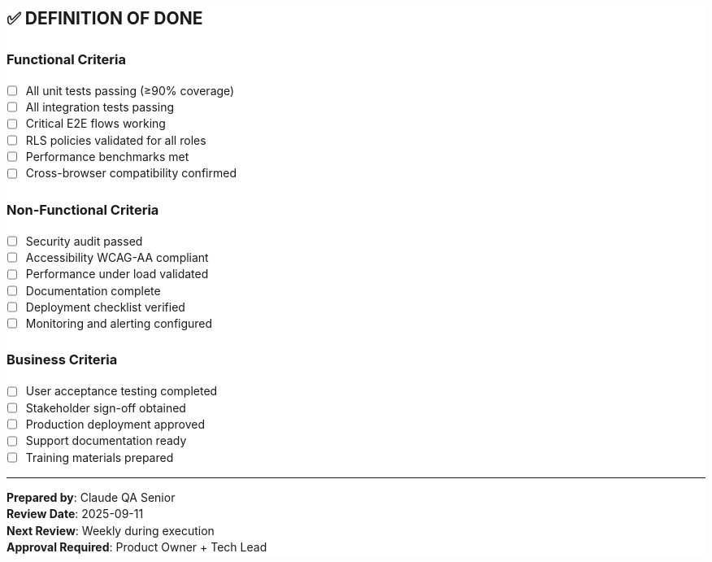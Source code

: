 ## ✅ **DEFINITION OF DONE**

### **Functional Criteria**
- [ ] All unit tests passing (≥90% coverage)
- [ ] All integration tests passing
- [ ] Critical E2E flows working
- [ ] RLS policies validated for all roles
- [ ] Performance benchmarks met
- [ ] Cross-browser compatibility confirmed

### **Non-Functional Criteria**
- [ ] Security audit passed
- [ ] Accessibility WCAG-AA compliant
- [ ] Performance under load validated
- [ ] Documentation complete
- [ ] Deployment checklist verified
- [ ] Monitoring and alerting configured

### **Business Criteria**
- [ ] User acceptance testing completed
- [ ] Stakeholder sign-off obtained
- [ ] Production deployment approved
- [ ] Support documentation ready
- [ ] Training materials prepared

---

**Prepared by**: Claude QA Senior  
**Review Date**: 2025-09-11  
**Next Review**: Weekly during execution  
**Approval Required**: Product Owner + Tech Lead